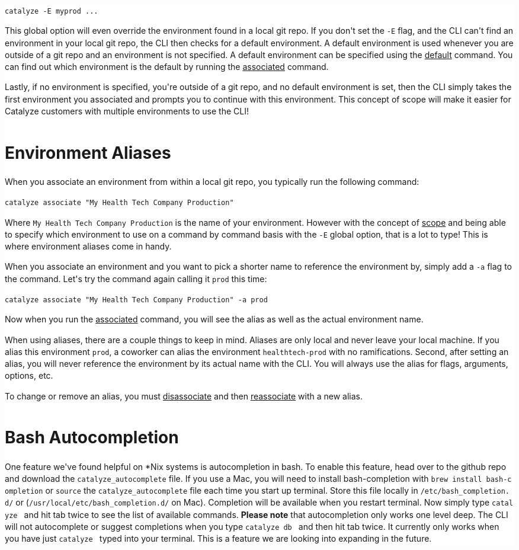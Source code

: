 ```
catalyze -E myprod ...
```

This global option will even override the environment found in a local git repo. If you don't set the `-E` flag, and the CLI can't find an environment in your local git repo, the CLI then checks for a default environment. A default environment is used whenever you are outside of a git repo and an environment is not specified. A default environment can be specified using the [default](#default) command. You can find out which environment is the default by running the [associated](#associated) command.

Lastly, if no environment is specified, you're outside of a git repo, and no default environment is set, then the CLI simply takes the first environment you associated and prompts you to continue with this environment. This concept of scope will make it easier for Catalyze customers with multiple environments to use the CLI!

# <a id="aliases"></a> Environment Aliases

When you associate an environment from within a local git repo, you typically run the following command:

```
catalyze associate "My Health Tech Company Production"
```

Where `My Health Tech Company Production` is the name of your environment. However with the concept of [scope](#global-scope) and being able to specify which environment to use on a command by command basis with the `-E` global option, that is a lot to type! This is where environment aliases come in handy.

When you associate an environment and you want to pick a shorter name to reference the environment by, simply add a `-a` flag to the command. Let's try the command again calling it `prod` this time:

```
catalyze associate "My Health Tech Company Production" -a prod
```

Now when you run the [associated](#associated) command, you will see the alias as well as the actual environment name.

When using aliases, there are a couple things to keep in mind. Aliases are only local and never leave your local machine. If you alias this environment `prod`, a coworker can alias the environment `healthtech-prod` with no ramifications. Second, after setting an alias, you will never reference the environment by its actual name with the CLI. You will always use the alias for flags, arguments, options, etc.

To change or remove an alias, you must [disassociate](#disassociate) and then [reassociate](#associate) with a new alias.

# <a id="autocompletion"></a> Bash Autocompletion

One feature we've found helpful on \*Nix systems is autocompletion in bash. To enable this feature, head over to the github repo and download the `catalyze_autocomplete` file. If you use a Mac, you will need to install bash-completion with `brew install bash-completion` or `source` the `catalyze_autocomplete` file each time you start up terminal. Store this file locally in `/etc/bash_completion.d/` or (`/usr/local/etc/bash_completion.d/` on Mac). Completion will be available when you restart terminal. Now simply type `catalyze ` and hit tab twice to see the list of available commands. **Please note** that autocompletion only works one level deep. The CLI will not autocomplete or suggest completions when you type `catalyze db ` and then hit tab twice. It currently only works when you have just `catalyze ` typed into your terminal. This is a feature we are looking into expanding in the future.
